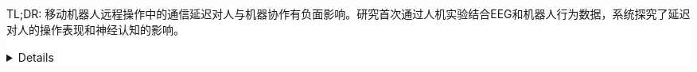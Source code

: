 TL;DR: 移动机器人远程操作中的通信延迟对人与机器协作有负面影响。研究首次通过人机实验结合EEG和机器人行为数据，系统探究了延迟对人的操作表现和神经认知的影响。


<details>
  <summary>Details</summary>
Motivation: 解决通信延迟对协作的负面影响，填补了以往研究对延迟效应的认知空白。

Method: 10名参与者的人机实验，EEG和行为数据结合，延迟从0到500 ms以100 ms递增。

Result: 200-300 ms延迟显著影响任务效率和准确性；EEG特征显示延迟依赖关系，阈值窗口为100-200 ms；超过400 ms时认知资源分配达到生理极限。

Conclusion: 首次揭示了人类在远程操作中的感知和认知延迟阈值，为延迟补偿策略设计提供了关键的神经认知依据。

Abstract: Communication delays in mobile robot teleoperation adversely affect
human-machine collaboration. Understanding delay effects on human operational
performance and neurocognition is essential for resolving this issue. However,
no previous research has explored this. To fill this gap, we conduct a
human-in-the-loop experiment involving 10 participants, integrating
electroencephalography (EEG) and robot behavior data under varying delays
(0-500 ms in 100 ms increments) to systematically investigate these effects.
Behavior analysis reveals significant performance degradation at 200-300 ms
delays, affecting both task efficiency and accuracy. EEG analysis discovers
features with significant delay dependence: frontal $\theta/\beta$-band and
parietal $\alpha$-band power. We also identify a threshold window (100-200 ms)
for early perception of delay in humans, during which these EEG features first
exhibit significant differences. When delay exceeds 400 ms, all features
